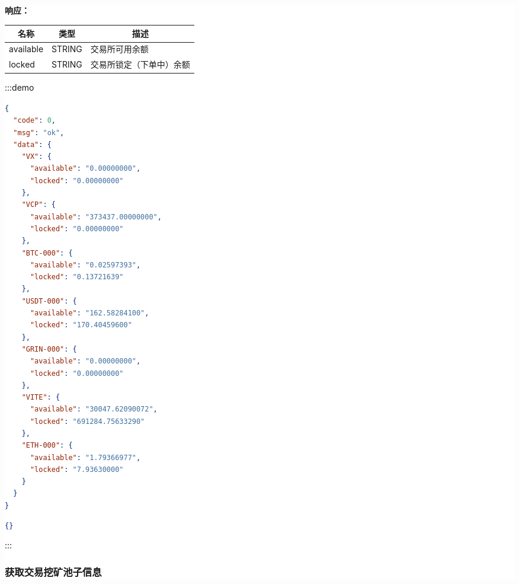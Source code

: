 
**响应：**

名称 | 类型 | 描述
------------ | ------------ | ------------
available | STRING | 交易所可用余额
locked | STRING | 交易所锁定（下单中）余额

  :::demo
  
  ```json tab:Response
  {
    "code": 0,
    "msg": "ok",
    "data": {
      "VX": {
        "available": "0.00000000",
        "locked": "0.00000000"
      },
      "VCP": {
        "available": "373437.00000000",
        "locked": "0.00000000"
      },
      "BTC-000": {
        "available": "0.02597393",
        "locked": "0.13721639"
      },
      "USDT-000": {
        "available": "162.58284100",
        "locked": "170.40459600"
      },
      "GRIN-000": {
        "available": "0.00000000",
        "locked": "0.00000000"
      },
      "VITE": {
        "available": "30047.62090072",
        "locked": "691284.75633290"
      },
      "ETH-000": {
        "available": "1.79366977",
        "locked": "7.93630000"
      }
    }
  }
  ```
  
  ```json test:Test url: /api/v2/balance method: GET
  {}
  ```
  ::: 

### 获取交易挖矿池子信息
